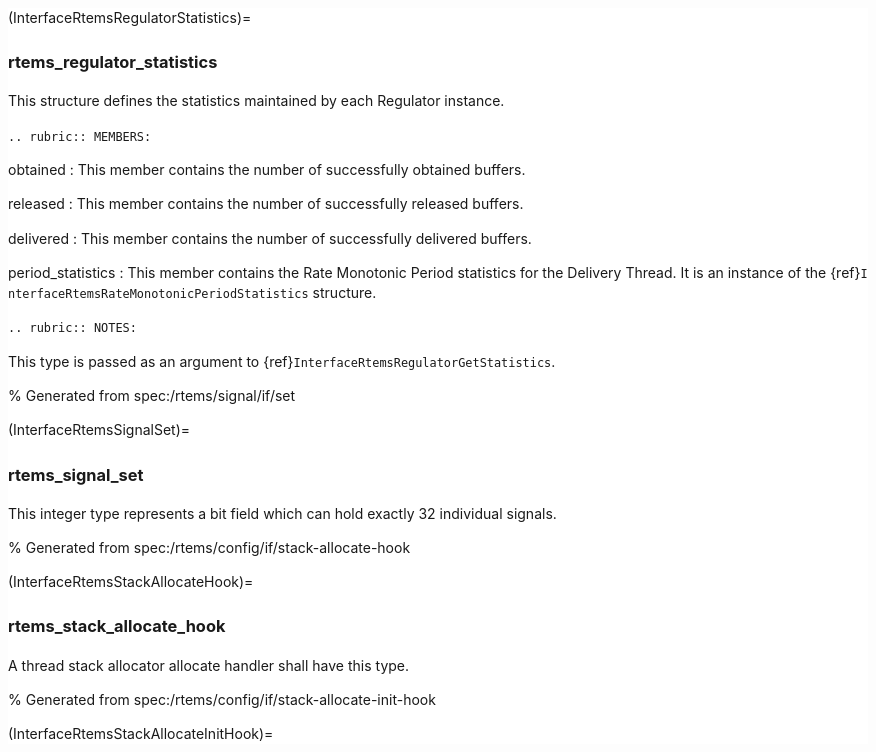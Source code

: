 (InterfaceRtemsRegulatorStatistics)=

### rtems_regulator_statistics

This structure defines the statistics maintained by each Regulator instance.

```{eval-rst}
.. rubric:: MEMBERS:
```

obtained
: This member contains the number of successfully obtained buffers.

released
: This member contains the number of successfully released buffers.

delivered
: This member contains the number of successfully delivered buffers.

period_statistics
: This member contains the Rate Monotonic Period
  statistics for the Delivery Thread. It is an instance of the
  {ref}`InterfaceRtemsRateMonotonicPeriodStatistics` structure.

```{eval-rst}
.. rubric:: NOTES:
```

This type is passed as an argument to
{ref}`InterfaceRtemsRegulatorGetStatistics`.

% Generated from spec:/rtems/signal/if/set

```{index} rtems_signal_set
```

(InterfaceRtemsSignalSet)=

### rtems_signal_set

This integer type represents a bit field which can hold exactly 32 individual
signals.

% Generated from spec:/rtems/config/if/stack-allocate-hook

```{index} rtems_stack_allocate_hook
```

(InterfaceRtemsStackAllocateHook)=

### rtems_stack_allocate_hook

A thread stack allocator allocate handler shall have this type.

% Generated from spec:/rtems/config/if/stack-allocate-init-hook

```{index} rtems_stack_allocate_init_hook
```

(InterfaceRtemsStackAllocateInitHook)=
